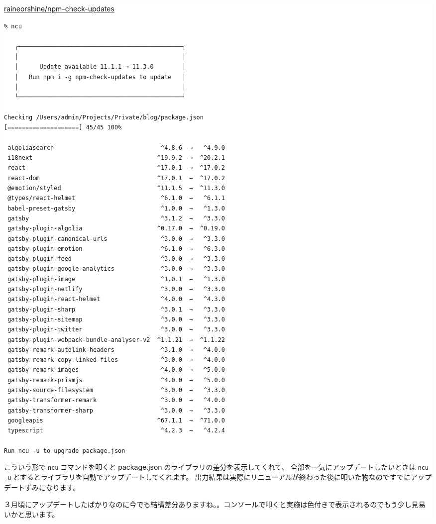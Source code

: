 [raineorshine/npm-check-updates](https://github.com/raineorshine/npm-check-updates)

```console
% ncu

   ╭──────────────────────────────────────────────╮
   │                                              │
   │      Update available 11.1.1 → 11.3.0        │
   │   Run npm i -g npm-check-updates to update   │
   │                                              │
   ╰──────────────────────────────────────────────╯

Checking /Users/admin/Projects/Private/blog/package.json
[====================] 45/45 100%

 algoliasearch                              ^4.8.6  →   ^4.9.0     
 i18next                                   ^19.9.2  →  ^20.2.1     
 react                                     ^17.0.1  →  ^17.0.2     
 react-dom                                 ^17.0.1  →  ^17.0.2     
 @emotion/styled                           ^11.1.5  →  ^11.3.0     
 @types/react-helmet                        ^6.1.0  →   ^6.1.1     
 babel-preset-gatsby                        ^1.0.0  →   ^1.3.0     
 gatsby                                     ^3.1.2  →   ^3.3.0     
 gatsby-plugin-algolia                     ^0.17.0  →  ^0.19.0     
 gatsby-plugin-canonical-urls               ^3.0.0  →   ^3.3.0     
 gatsby-plugin-emotion                      ^6.1.0  →   ^6.3.0     
 gatsby-plugin-feed                         ^3.0.0  →   ^3.3.0     
 gatsby-plugin-google-analytics             ^3.0.0  →   ^3.3.0     
 gatsby-plugin-image                        ^1.0.1  →   ^1.3.0     
 gatsby-plugin-netlify                      ^3.0.0  →   ^3.3.0     
 gatsby-plugin-react-helmet                 ^4.0.0  →   ^4.3.0     
 gatsby-plugin-sharp                        ^3.0.1  →   ^3.3.0     
 gatsby-plugin-sitemap                      ^3.0.0  →   ^3.3.0     
 gatsby-plugin-twitter                      ^3.0.0  →   ^3.3.0     
 gatsby-plugin-webpack-bundle-analyser-v2  ^1.1.21  →  ^1.1.22     
 gatsby-remark-autolink-headers             ^3.1.0  →   ^4.0.0     
 gatsby-remark-copy-linked-files            ^3.0.0  →   ^4.0.0     
 gatsby-remark-images                       ^4.0.0  →   ^5.0.0     
 gatsby-remark-prismjs                      ^4.0.0  →   ^5.0.0     
 gatsby-source-filesystem                   ^3.0.0  →   ^3.3.0     
 gatsby-transformer-remark                  ^3.0.0  →   ^4.0.0     
 gatsby-transformer-sharp                   ^3.0.0  →   ^3.3.0     
 googleapis                                ^67.1.1  →  ^71.0.0     
 typescript                                 ^4.2.3  →   ^4.2.4     

Run ncu -u to upgrade package.json
```

こういう形で `ncu` コマンドを叩くと package.json のライブラリの差分を表示してくれて、
全部を一気にアップデートしたいときは `ncu -u` とするとライブラリを自動でアップデートしてくれます。
出力結果は実際にリニューアルが終わった後に叩いた物なのですでにアップデートずみになります。

３月頃にアップデートしたばかりなのに今でも結構差分ありますね。。コンソールで叩くと実施は色付きで表示されるのでもう少し見易いかと思います。
